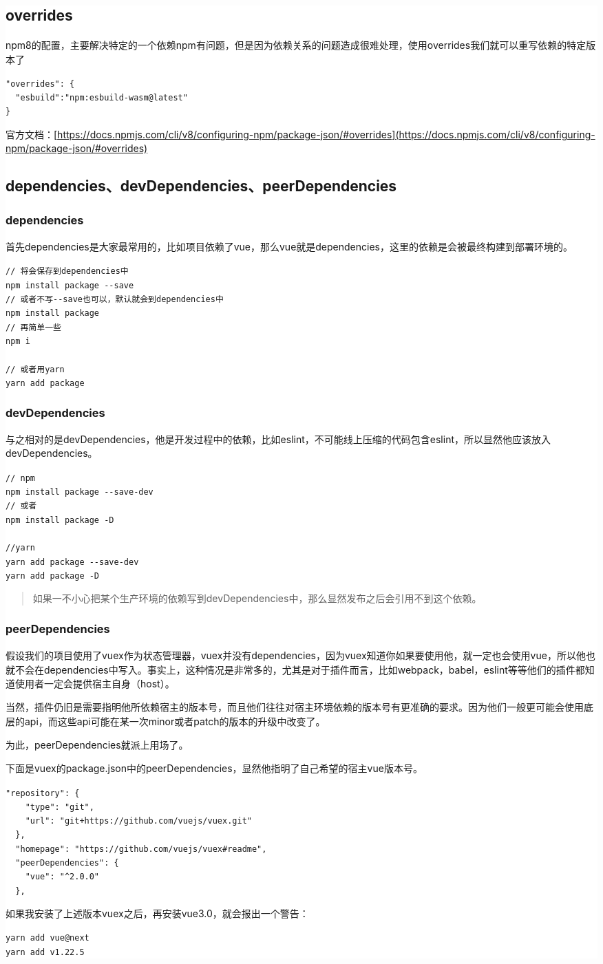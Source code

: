 ## overrides
npm8的配置，主要解决特定的一个依赖npm有问题，但是因为依赖关系的问题造成很难处理，使用overrides我们就可以重写依赖的特定版本了
```
"overrides": {
  "esbuild":"npm:esbuild-wasm@latest"
}
```
官方文档：[https://docs.npmjs.com/cli/v8/configuring-npm/package-json/#overrides](https://docs.npmjs.com/cli/v8/configuring-npm/package-json/#overrides)
## dependencies、devDependencies、peerDependencies
### dependencies
首先dependencies是大家最常用的，比如项目依赖了vue，那么vue就是dependencies，这里的依赖是会被最终构建到部署环境的。
```
// 将会保存到dependencies中
npm install package --save
// 或者不写--save也可以，默认就会到dependencies中
npm install package
// 再简单一些
npm i

// 或者用yarn
yarn add package
```

### devDependencies
与之相对的是devDependencies，他是开发过程中的依赖，比如eslint，不可能线上压缩的代码包含eslint，所以显然他应该放入devDependencies。
```
// npm
npm install package --save-dev
// 或者
npm install package -D

//yarn
yarn add package --save-dev
yarn add package -D

```

> 如果一不小心把某个生产环境的依赖写到devDependencies中，那么显然发布之后会引用不到这个依赖。

### peerDependencies
假设我们的项目使用了vuex作为状态管理器，vuex并没有dependencies，因为vuex知道你如果要使用他，就一定也会使用vue，所以他也就不会在dependencies中写入。事实上，这种情况是非常多的，尤其是对于插件而言，比如webpack，babel，eslint等等他们的插件都知道使用者一定会提供宿主自身（host）。

当然，插件仍旧是需要指明他所依赖宿主的版本号，而且他们往往对宿主环境依赖的版本号有更准确的要求。因为他们一般更可能会使用底层的api，而这些api可能在某一次minor或者patch的版本的升级中改变了。

为此，peerDependencies就派上用场了。

下面是vuex的package.json中的peerDependencies，显然他指明了自己希望的宿主vue版本号。
```
"repository": {
    "type": "git",
    "url": "git+https://github.com/vuejs/vuex.git"
  },
  "homepage": "https://github.com/vuejs/vuex#readme",
  "peerDependencies": {
    "vue": "^2.0.0"
  },
```
如果我安装了上述版本vuex之后，再安装vue3.0，就会报出一个警告：
```
yarn add vue@next
yarn add v1.22.5
```